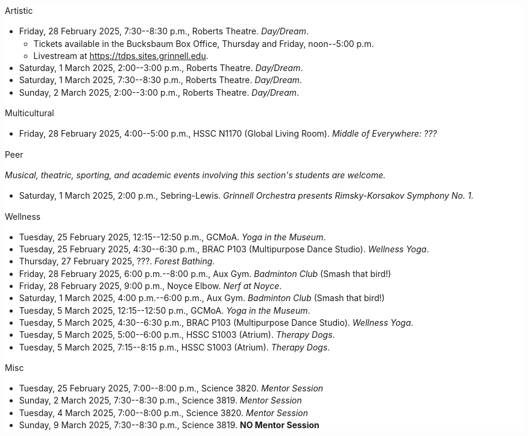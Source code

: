 Artistic

* Friday, 28 February 2025, 7:30--8:30 p.m., Roberts Theatre.
  _Day/Dream_.
    * Tickets available in the Bucksbaum Box Office, Thursday and Friday,
      noon--5:00 p.m.
    * Livestream at <https://tdps.sites.grinnell.edu>.
* Saturday, 1 March 2025, 2:00--3:00 p.m., Roberts Theatre.
  _Day/Dream_.
* Saturday, 1 March 2025, 7:30--8:30 p.m., Roberts Theatre.
  _Day/Dream_.
* Sunday, 2 March 2025, 2:00--3:00 p.m., Roberts Theatre.
  _Day/Dream_.

Multicultural

* Friday, 28 February 2025, 4:00--5:00 p.m., HSSC N1170 (Global Living Room).
  _Middle of Everywhere: ???_ 

Peer

_Musical, theatric, sporting, and academic events involving this section's
students are welcome._

* Saturday, 1 March 2025, 2:00 p.m., Sebring-Lewis.
  _Grinnell Orchestra presents Rimsky-Korsakov Symphony No. 1._

Wellness

* Tuesday, 25 February 2025, 12:15--12:50 p.m., GCMoA.
  _Yoga in the Museum_.
* Tuesday, 25 February 2025, 4:30--6:30 p.m., 
  BRAC P103 (Multipurpose Dance Studio).
  _Wellness Yoga_.
* Thursday, 27 February 2025, ???.
  _Forest Bathing_.
* Friday, 28 February 2025, 6:00 p.m.--8:00 p.m., Aux Gym.
  _Badminton Club_ (Smash that bird!)
* Friday, 28 February 2025, 9:00 p.m., Noyce Elbow.
  _Nerf at Noyce_.
* Saturday, 1 March 2025, 4:00 p.m.--6:00 p.m., Aux Gym.
  _Badminton Club_ (Smash that bird!)
* Tuesday, 5 March 2025, 12:15--12:50 p.m., GCMoA.
  _Yoga in the Museum_.
* Tuesday, 5 March 2025, 4:30--6:30 p.m., 
  BRAC P103 (Multipurpose Dance Studio).
  _Wellness Yoga_.
* Tuesday, 5 March 2025, 5:00--6:00 p.m., HSSC S1003 (Atrium).
  _Therapy Dogs_.
* Tuesday, 5 March 2025, 7:15--8:15 p.m., HSSC S1003 (Atrium).
  _Therapy Dogs_.

Misc

* Tuesday, 25 February 2025, 7:00--8:00 p.m., Science 3820.
  _Mentor Session_
* Sunday, 2 March 2025, 7:30--8:30 p.m., Science 3819. 
  _Mentor Session_
* Tuesday, 4 March 2025, 7:00--8:00 p.m., Science 3820.
  _Mentor Session_
* Sunday, 9 March 2025, 7:30--8:30 p.m., Science 3819. 
  **NO Mentor Session**
